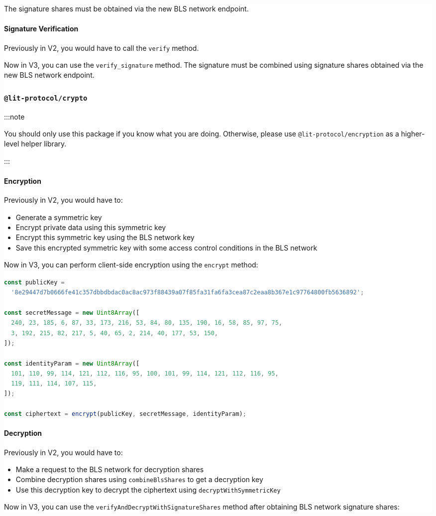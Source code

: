 The signature shares must be obtained via the new BLS network endpoint.

#### Signature Verification

Previously in V2, you would have to call the `verify` method.

Now in V3, you can use the `verify_signature` method. The signature must be combined using signature shares obtained via the new BLS network endpoint.

### `@lit-protocol/crypto`

:::note

You should only use this package if you know what you are doing. Otherwise, please use `@lit-protocol/encryption` as a higher-level helper library.

:::

#### Encryption

Previously in V2, you would have to:

- Generate a symmetric key
- Encrypt private data using this symmetric key
- Encrypt this symmetric key using the BLS network key
- Save this encrypted symmetric key with some access control conditions in the BLS network

Now in V3, you can perform client-side encryption using the `encrypt` method:

```javascript
const publicKey =
  '8e29447d7b0666fe41c357dbbdbdac0ac8ac973f88439a07f85fa31fa6fa3cea87c2eaa8b367e1c97764800fb5636892';

const secretMessage = new Uint8Array([
  240, 23, 185, 6, 87, 33, 173, 216, 53, 84, 80, 135, 190, 16, 58, 85, 97, 75,
  3, 192, 215, 82, 217, 5, 40, 65, 2, 214, 40, 177, 53, 150,
]);

const identityParam = new Uint8Array([
  101, 110, 99, 114, 121, 112, 116, 95, 100, 101, 99, 114, 121, 112, 116, 95,
  119, 111, 114, 107, 115,
]);

const ciphertext = encrypt(publicKey, secretMessage, identityParam);
```

#### Decryption

Previously in V2, you would have to:

- Make a request to the BLS network for decryption shares
- Combine decryption shares using `combineBlsShares` to get a decryption key
- Use this decryption key to decrypt the ciphertext using `decryptWithSymmetricKey`

Now in V3, you can use the `verifyAndDecryptWithSignatureShares` method after obtaining BLS network signature shares:
